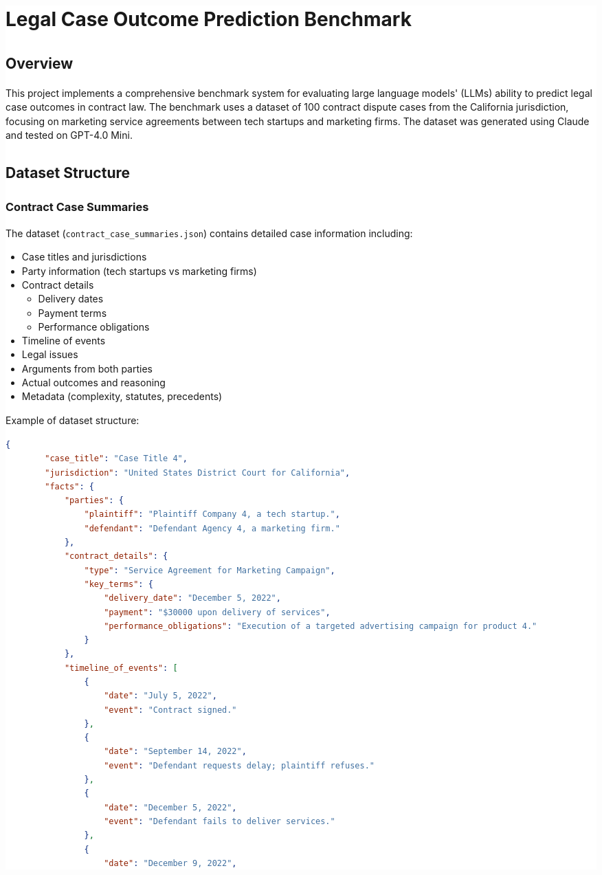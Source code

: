 # Legal Case Outcome Prediction Benchmark

## Overview

This project implements a comprehensive benchmark system for evaluating large language models' (LLMs) ability to predict legal case outcomes in contract law. The benchmark uses a dataset of 100 contract dispute cases from the California jurisdiction, focusing on marketing service agreements between tech startups and marketing firms. The dataset was generated using Claude and tested on GPT-4.0 Mini.

## Dataset Structure

### Contract Case Summaries

The dataset (`contract_case_summaries.json`) contains detailed case information including:

- Case titles and jurisdictions
- Party information (tech startups vs marketing firms)
- Contract details
  - Delivery dates
  - Payment terms
  - Performance obligations
- Timeline of events
- Legal issues
- Arguments from both parties
- Actual outcomes and reasoning
- Metadata (complexity, statutes, precedents)

Example of dataset structure:

```json:contract_case_summaries.json
{
        "case_title": "Case Title 4",
        "jurisdiction": "United States District Court for California",
        "facts": {
            "parties": {
                "plaintiff": "Plaintiff Company 4, a tech startup.",
                "defendant": "Defendant Agency 4, a marketing firm."
            },
            "contract_details": {
                "type": "Service Agreement for Marketing Campaign",
                "key_terms": {
                    "delivery_date": "December 5, 2022",
                    "payment": "$30000 upon delivery of services",
                    "performance_obligations": "Execution of a targeted advertising campaign for product 4."
                }
            },
            "timeline_of_events": [
                {
                    "date": "July 5, 2022",
                    "event": "Contract signed."
                },
                {
                    "date": "September 14, 2022",
                    "event": "Defendant requests delay; plaintiff refuses."
                },
                {
                    "date": "December 5, 2022",
                    "event": "Defendant fails to deliver services."
                },
                {
                    "date": "December 9, 2022",
```
